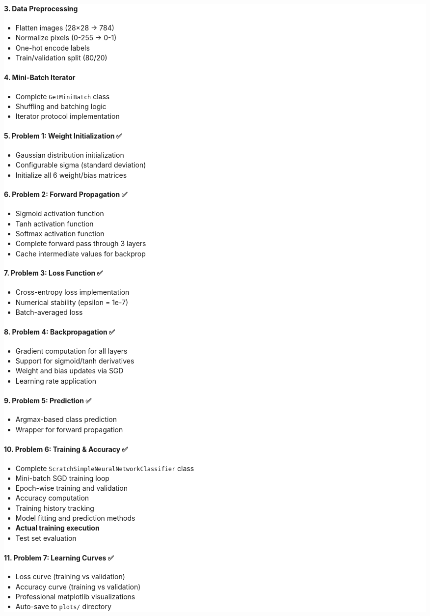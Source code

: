 #### 3. **Data Preprocessing**
- Flatten images (28×28 → 784)
- Normalize pixels (0-255 → 0-1)
- One-hot encode labels
- Train/validation split (80/20)

#### 4. **Mini-Batch Iterator**
- Complete `GetMiniBatch` class
- Shuffling and batching logic
- Iterator protocol implementation

#### 5. **Problem 1: Weight Initialization** ✅
- Gaussian distribution initialization
- Configurable sigma (standard deviation)
- Initialize all 6 weight/bias matrices

#### 6. **Problem 2: Forward Propagation** ✅
- Sigmoid activation function
- Tanh activation function
- Softmax activation function
- Complete forward pass through 3 layers
- Cache intermediate values for backprop

#### 7. **Problem 3: Loss Function** ✅
- Cross-entropy loss implementation
- Numerical stability (epsilon = 1e-7)
- Batch-averaged loss

#### 8. **Problem 4: Backpropagation** ✅
- Gradient computation for all layers
- Support for sigmoid/tanh derivatives
- Weight and bias updates via SGD
- Learning rate application

#### 9. **Problem 5: Prediction** ✅
- Argmax-based class prediction
- Wrapper for forward propagation

#### 10. **Problem 6: Training & Accuracy** ✅
- Complete `ScratchSimpleNeuralNetworkClassifier` class
- Mini-batch SGD training loop
- Epoch-wise training and validation
- Accuracy computation
- Training history tracking
- Model fitting and prediction methods
- **Actual training execution**
- Test set evaluation

#### 11. **Problem 7: Learning Curves** ✅
- Loss curve (training vs validation)
- Accuracy curve (training vs validation)
- Professional matplotlib visualizations
- Auto-save to `plots/` directory
